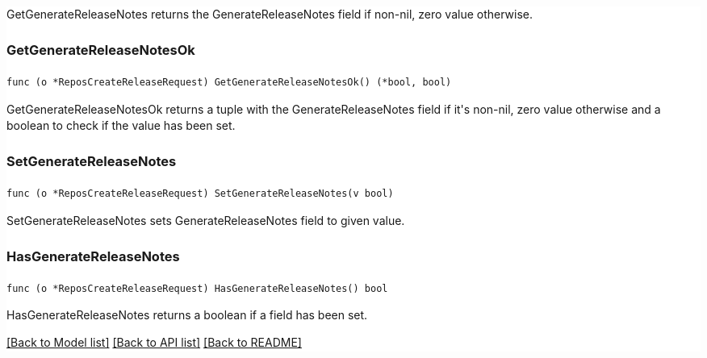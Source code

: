 GetGenerateReleaseNotes returns the GenerateReleaseNotes field if non-nil, zero value otherwise.

### GetGenerateReleaseNotesOk

`func (o *ReposCreateReleaseRequest) GetGenerateReleaseNotesOk() (*bool, bool)`

GetGenerateReleaseNotesOk returns a tuple with the GenerateReleaseNotes field if it's non-nil, zero value otherwise
and a boolean to check if the value has been set.

### SetGenerateReleaseNotes

`func (o *ReposCreateReleaseRequest) SetGenerateReleaseNotes(v bool)`

SetGenerateReleaseNotes sets GenerateReleaseNotes field to given value.

### HasGenerateReleaseNotes

`func (o *ReposCreateReleaseRequest) HasGenerateReleaseNotes() bool`

HasGenerateReleaseNotes returns a boolean if a field has been set.


[[Back to Model list]](../README.md#documentation-for-models) [[Back to API list]](../README.md#documentation-for-api-endpoints) [[Back to README]](../README.md)


